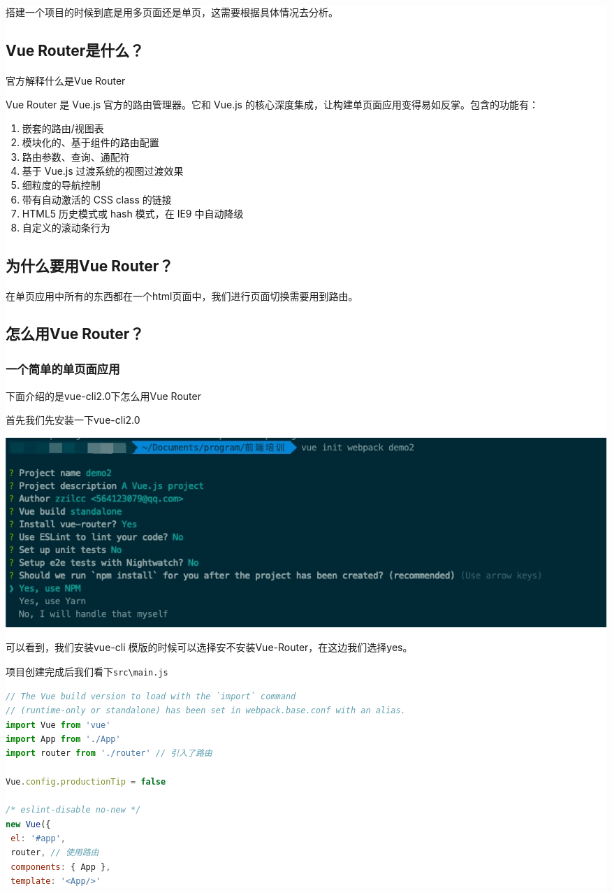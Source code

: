 搭建一个项目的时候到底是用多页面还是单页，这需要根据具体情况去分析。





## Vue Router是什么？

官方解释什么是Vue Router

Vue Router 是 Vue.js 官方的路由管理器。它和 Vue.js 的核心深度集成，让构建单页面应用变得易如反掌。包含的功能有：

1. 嵌套的路由/视图表
2. 模块化的、基于组件的路由配置
3. 路由参数、查询、通配符
4. 基于 Vue.js 过渡系统的视图过渡效果
5. 细粒度的导航控制
6. 带有自动激活的 CSS class 的链接
7. HTML5 历史模式或 hash 模式，在 IE9 中自动降级
8. 自定义的滚动条行为

## 为什么要用Vue Router？

在单页应用中所有的东西都在一个html页面中，我们进行页面切换需要用到路由。

## 怎么用Vue Router？

### 一个简单的单页面应用

下面介绍的是vue-cli2.0下怎么用Vue Router

 首先我们先安装一下vue-cli2.0
 
 ![](Vue-Router学习（一）/vue-init.jpg)
 
 可以看到，我们安装vue-cli 模版的时候可以选择安不安装Vue-Router，在这边我们选择yes。
 
 项目创建完成后我们看下`src\main.js`
 
 ```js
 // The Vue build version to load with the `import` command
// (runtime-only or standalone) has been set in webpack.base.conf with an alias.
import Vue from 'vue'
import App from './App'
import router from './router' // 引入了路由

Vue.config.productionTip = false

/* eslint-disable no-new */
new Vue({
  el: '#app',
  router, // 使用路由
  components: { App },
  template: '<App/>'
 ```